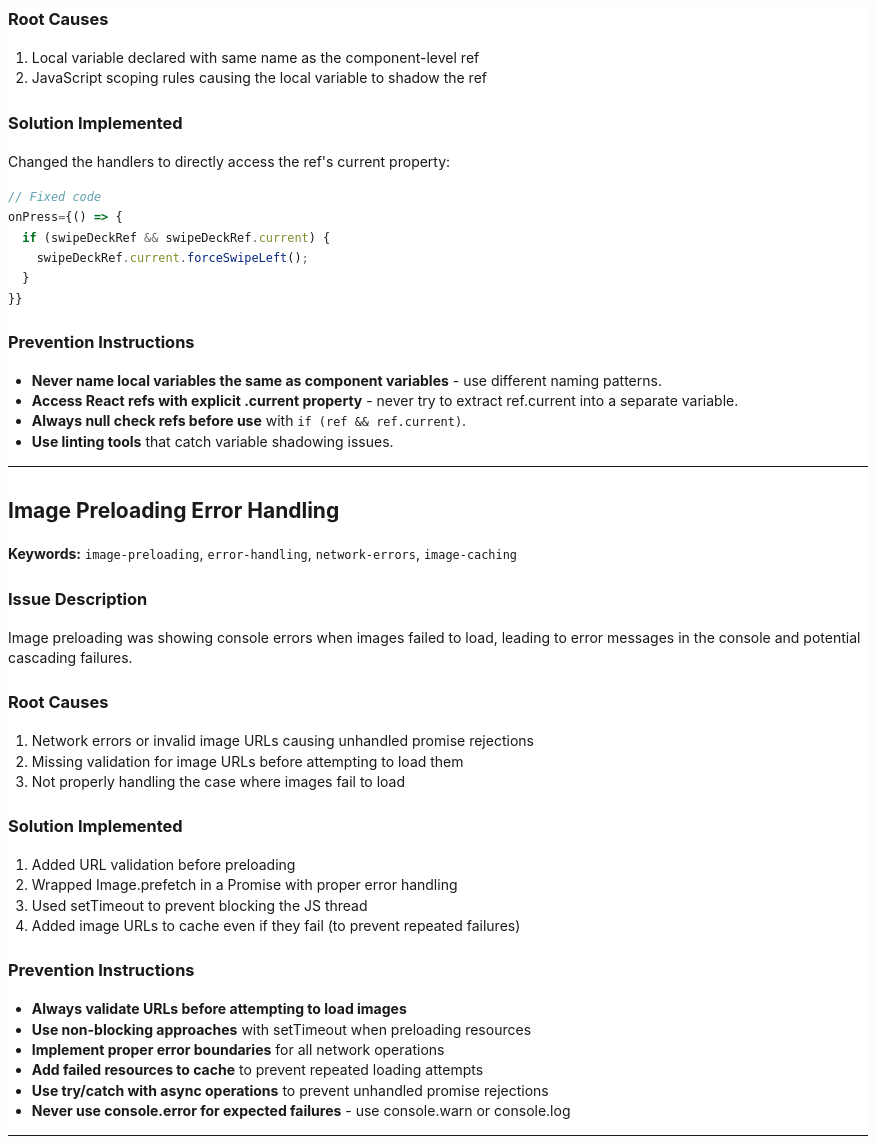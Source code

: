 ### Root Causes
1. Local variable declared with same name as the component-level ref
2. JavaScript scoping rules causing the local variable to shadow the ref

### Solution Implemented
Changed the handlers to directly access the ref's current property:

```javascript
// Fixed code
onPress={() => {
  if (swipeDeckRef && swipeDeckRef.current) {
    swipeDeckRef.current.forceSwipeLeft();
  }
}}
```

### Prevention Instructions
- **Never name local variables the same as component variables** - use different naming patterns.
- **Access React refs with explicit .current property** - never try to extract ref.current into a separate variable.
- **Always null check refs before use** with `if (ref && ref.current)`.
- **Use linting tools** that catch variable shadowing issues.

---

## Image Preloading Error Handling
**Keywords:** `image-preloading`, `error-handling`, `network-errors`, `image-caching`

### Issue Description
Image preloading was showing console errors when images failed to load, leading to error messages in the console and potential cascading failures.

### Root Causes
1. Network errors or invalid image URLs causing unhandled promise rejections
2. Missing validation for image URLs before attempting to load them
3. Not properly handling the case where images fail to load

### Solution Implemented
1. Added URL validation before preloading
2. Wrapped Image.prefetch in a Promise with proper error handling
3. Used setTimeout to prevent blocking the JS thread
4. Added image URLs to cache even if they fail (to prevent repeated failures)

### Prevention Instructions
- **Always validate URLs before attempting to load images**
- **Use non-blocking approaches** with setTimeout when preloading resources
- **Implement proper error boundaries** for all network operations
- **Add failed resources to cache** to prevent repeated loading attempts
- **Use try/catch with async operations** to prevent unhandled promise rejections
- **Never use console.error for expected failures** - use console.warn or console.log

---